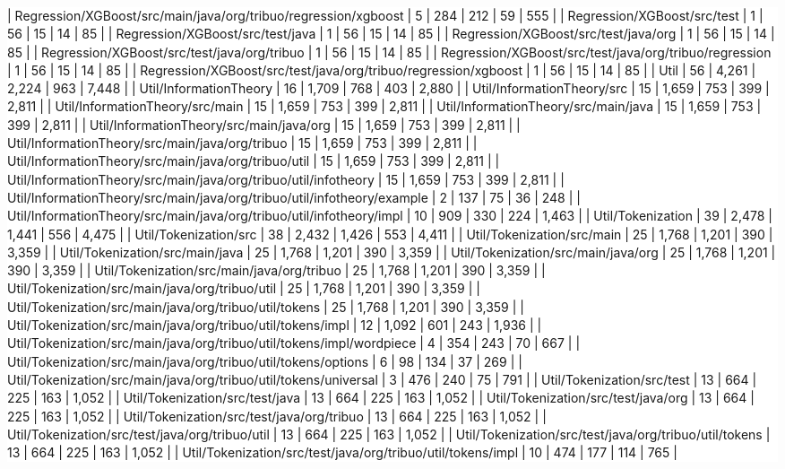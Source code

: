 | Regression/XGBoost/src/main/java/org/tribuo/regression/xgboost | 5 | 284 | 212 | 59 | 555 |
| Regression/XGBoost/src/test | 1 | 56 | 15 | 14 | 85 |
| Regression/XGBoost/src/test/java | 1 | 56 | 15 | 14 | 85 |
| Regression/XGBoost/src/test/java/org | 1 | 56 | 15 | 14 | 85 |
| Regression/XGBoost/src/test/java/org/tribuo | 1 | 56 | 15 | 14 | 85 |
| Regression/XGBoost/src/test/java/org/tribuo/regression | 1 | 56 | 15 | 14 | 85 |
| Regression/XGBoost/src/test/java/org/tribuo/regression/xgboost | 1 | 56 | 15 | 14 | 85 |
| Util | 56 | 4,261 | 2,224 | 963 | 7,448 |
| Util/InformationTheory | 16 | 1,709 | 768 | 403 | 2,880 |
| Util/InformationTheory/src | 15 | 1,659 | 753 | 399 | 2,811 |
| Util/InformationTheory/src/main | 15 | 1,659 | 753 | 399 | 2,811 |
| Util/InformationTheory/src/main/java | 15 | 1,659 | 753 | 399 | 2,811 |
| Util/InformationTheory/src/main/java/org | 15 | 1,659 | 753 | 399 | 2,811 |
| Util/InformationTheory/src/main/java/org/tribuo | 15 | 1,659 | 753 | 399 | 2,811 |
| Util/InformationTheory/src/main/java/org/tribuo/util | 15 | 1,659 | 753 | 399 | 2,811 |
| Util/InformationTheory/src/main/java/org/tribuo/util/infotheory | 15 | 1,659 | 753 | 399 | 2,811 |
| Util/InformationTheory/src/main/java/org/tribuo/util/infotheory/example | 2 | 137 | 75 | 36 | 248 |
| Util/InformationTheory/src/main/java/org/tribuo/util/infotheory/impl | 10 | 909 | 330 | 224 | 1,463 |
| Util/Tokenization | 39 | 2,478 | 1,441 | 556 | 4,475 |
| Util/Tokenization/src | 38 | 2,432 | 1,426 | 553 | 4,411 |
| Util/Tokenization/src/main | 25 | 1,768 | 1,201 | 390 | 3,359 |
| Util/Tokenization/src/main/java | 25 | 1,768 | 1,201 | 390 | 3,359 |
| Util/Tokenization/src/main/java/org | 25 | 1,768 | 1,201 | 390 | 3,359 |
| Util/Tokenization/src/main/java/org/tribuo | 25 | 1,768 | 1,201 | 390 | 3,359 |
| Util/Tokenization/src/main/java/org/tribuo/util | 25 | 1,768 | 1,201 | 390 | 3,359 |
| Util/Tokenization/src/main/java/org/tribuo/util/tokens | 25 | 1,768 | 1,201 | 390 | 3,359 |
| Util/Tokenization/src/main/java/org/tribuo/util/tokens/impl | 12 | 1,092 | 601 | 243 | 1,936 |
| Util/Tokenization/src/main/java/org/tribuo/util/tokens/impl/wordpiece | 4 | 354 | 243 | 70 | 667 |
| Util/Tokenization/src/main/java/org/tribuo/util/tokens/options | 6 | 98 | 134 | 37 | 269 |
| Util/Tokenization/src/main/java/org/tribuo/util/tokens/universal | 3 | 476 | 240 | 75 | 791 |
| Util/Tokenization/src/test | 13 | 664 | 225 | 163 | 1,052 |
| Util/Tokenization/src/test/java | 13 | 664 | 225 | 163 | 1,052 |
| Util/Tokenization/src/test/java/org | 13 | 664 | 225 | 163 | 1,052 |
| Util/Tokenization/src/test/java/org/tribuo | 13 | 664 | 225 | 163 | 1,052 |
| Util/Tokenization/src/test/java/org/tribuo/util | 13 | 664 | 225 | 163 | 1,052 |
| Util/Tokenization/src/test/java/org/tribuo/util/tokens | 13 | 664 | 225 | 163 | 1,052 |
| Util/Tokenization/src/test/java/org/tribuo/util/tokens/impl | 10 | 474 | 177 | 114 | 765 |
